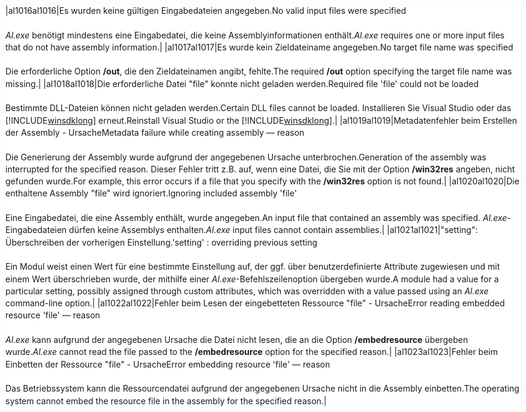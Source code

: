 |<span data-ttu-id="d2f34-406">al1016</span><span class="sxs-lookup"><span data-stu-id="d2f34-406">al1016</span></span>|<span data-ttu-id="d2f34-407">Es wurden keine gültigen Eingabedateien angegeben.</span><span class="sxs-lookup"><span data-stu-id="d2f34-407">No valid input files were specified</span></span><br /><br /> <span data-ttu-id="d2f34-408">*Al.exe* benötigt mindestens eine Eingabedatei, die keine Assemblyinformationen enthält.</span><span class="sxs-lookup"><span data-stu-id="d2f34-408">*Al.exe* requires one or more input files that do not have assembly information.</span></span>|
|<span data-ttu-id="d2f34-409">al1017</span><span class="sxs-lookup"><span data-stu-id="d2f34-409">al1017</span></span>|<span data-ttu-id="d2f34-410">Es wurde kein Zieldateiname angegeben.</span><span class="sxs-lookup"><span data-stu-id="d2f34-410">No target file name was specified</span></span><br /><br /> <span data-ttu-id="d2f34-411">Die erforderliche Option **/out**, die den Zieldateinamen angibt, fehlte.</span><span class="sxs-lookup"><span data-stu-id="d2f34-411">The required **/out** option specifying the target file name was missing.</span></span>|
|<span data-ttu-id="d2f34-412">al1018</span><span class="sxs-lookup"><span data-stu-id="d2f34-412">al1018</span></span>|<span data-ttu-id="d2f34-413">Die erforderliche Datei "file" konnte nicht geladen werden.</span><span class="sxs-lookup"><span data-stu-id="d2f34-413">Required file 'file' could not be loaded</span></span><br /><br /> <span data-ttu-id="d2f34-414">Bestimmte DLL-Dateien können nicht geladen werden.</span><span class="sxs-lookup"><span data-stu-id="d2f34-414">Certain DLL files cannot be loaded.</span></span> <span data-ttu-id="d2f34-415">Installieren Sie Visual Studio oder das [!INCLUDE[winsdklong](../../../includes/winsdklong-md.md)] erneut.</span><span class="sxs-lookup"><span data-stu-id="d2f34-415">Reinstall Visual Studio or the [!INCLUDE[winsdklong](../../../includes/winsdklong-md.md)].</span></span>|
|<span data-ttu-id="d2f34-416">al1019</span><span class="sxs-lookup"><span data-stu-id="d2f34-416">al1019</span></span>|<span data-ttu-id="d2f34-417">Metadatenfehler beim Erstellen der Assembly - Ursache</span><span class="sxs-lookup"><span data-stu-id="d2f34-417">Metadata failure while creating assembly — reason</span></span><br /><br /> <span data-ttu-id="d2f34-418">Die Generierung der Assembly wurde aufgrund der angegebenen Ursache unterbrochen.</span><span class="sxs-lookup"><span data-stu-id="d2f34-418">Generation of the assembly was interrupted for the specified reason.</span></span> <span data-ttu-id="d2f34-419">Dieser Fehler tritt z.B. auf, wenn eine Datei, die Sie mit der Option **/win32res** angeben, nicht gefunden wurde.</span><span class="sxs-lookup"><span data-stu-id="d2f34-419">For example, this error occurs if a file that you specify with the **/win32res** option is not found.</span></span>|
|<span data-ttu-id="d2f34-420">al1020</span><span class="sxs-lookup"><span data-stu-id="d2f34-420">al1020</span></span>|<span data-ttu-id="d2f34-421">Die enthaltene Assembly "file" wird ignoriert.</span><span class="sxs-lookup"><span data-stu-id="d2f34-421">Ignoring included assembly 'file'</span></span><br /><br /> <span data-ttu-id="d2f34-422">Eine Eingabedatei, die eine Assembly enthält, wurde angegeben.</span><span class="sxs-lookup"><span data-stu-id="d2f34-422">An input file that contained an assembly was specified.</span></span> <span data-ttu-id="d2f34-423">*Al.exe*-Eingabedateien dürfen keine Assemblys enthalten.</span><span class="sxs-lookup"><span data-stu-id="d2f34-423">*Al.exe* input files cannot contain assemblies.</span></span>|
|<span data-ttu-id="d2f34-424">al1021</span><span class="sxs-lookup"><span data-stu-id="d2f34-424">al1021</span></span>|<span data-ttu-id="d2f34-425">"setting": Überschreiben der vorherigen Einstellung.</span><span class="sxs-lookup"><span data-stu-id="d2f34-425">'setting' : overriding previous setting</span></span><br /><br /> <span data-ttu-id="d2f34-426">Ein Modul weist einen Wert für eine bestimmte Einstellung auf, der ggf. über benutzerdefinierte Attribute zugewiesen und mit einem Wert überschrieben wurde, der mithilfe einer *Al.exe*-Befehlszeilenoption übergeben wurde.</span><span class="sxs-lookup"><span data-stu-id="d2f34-426">A module had a value for a particular setting, possibly assigned through custom attributes, which was overridden with a value passed using an *Al.exe* command-line option.</span></span>|
|<span data-ttu-id="d2f34-427">al1022</span><span class="sxs-lookup"><span data-stu-id="d2f34-427">al1022</span></span>|<span data-ttu-id="d2f34-428">Fehler beim Lesen der eingebetteten Ressource "file" - Ursache</span><span class="sxs-lookup"><span data-stu-id="d2f34-428">Error reading embedded resource 'file' — reason</span></span><br /><br /> <span data-ttu-id="d2f34-429">*Al.exe* kann aufgrund der angegebenen Ursache die Datei nicht lesen, die an die Option **/embedresource** übergeben wurde.</span><span class="sxs-lookup"><span data-stu-id="d2f34-429">*Al.exe* cannot read the file passed to the **/embedresource** option for the specified reason.</span></span>|
|<span data-ttu-id="d2f34-430">al1023</span><span class="sxs-lookup"><span data-stu-id="d2f34-430">al1023</span></span>|<span data-ttu-id="d2f34-431">Fehler beim Einbetten der Ressource "file" - Ursache</span><span class="sxs-lookup"><span data-stu-id="d2f34-431">Error embedding resource 'file' — reason</span></span><br /><br /> <span data-ttu-id="d2f34-432">Das Betriebssystem kann die Ressourcendatei aufgrund der angegebenen Ursache nicht in die Assembly einbetten.</span><span class="sxs-lookup"><span data-stu-id="d2f34-432">The operating system cannot embed the resource file in the assembly for the specified reason.</span></span>|